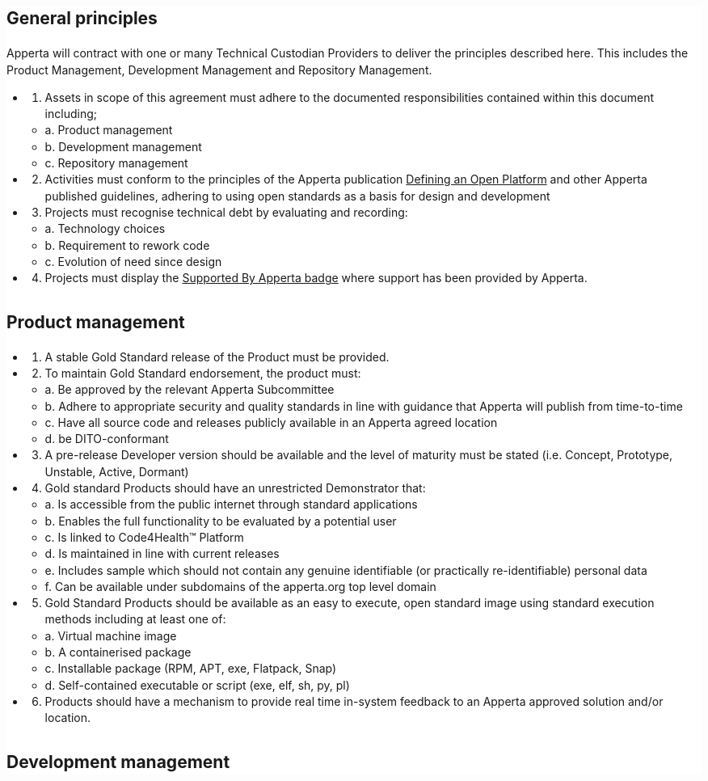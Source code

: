 ## General principles

Apperta will contract with one or many Technical Custodian Providers to deliver the principles described here. This includes the Product Management, Development Management and Repository Management.
* 1. Assets in scope of this agreement must adhere to the documented responsibilities contained within this document including;
  * a. Product management
  * b. Development management
  * c. Repository management
* 2. Activities must conform to the principles of the Apperta publication [Defining an Open Platform](https://apperta.org/openplatforms) and other Apperta published guidelines, adhering to using open standards as a basis for design and development
* 3. Projects must recognise  technical debt by evaluating and recording:
  * a. Technology choices
  * b. Requirement to rework code
  * c. Evolution of need since design
* 4. Projects must display the [Supported By Apperta badge](https://github.com/AppertaFoundation/apperta-image-assets/blob/master/supported_by_apperta_lores.png) where support has been provided by Apperta.

## Product management

* 1. A stable Gold Standard release of the Product must be provided.
* 2. To maintain Gold Standard endorsement, the product must:
  * a. Be approved by the relevant Apperta Subcommittee
  * b. Adhere to appropriate security and quality standards in line with guidance that Apperta will publish from time-to-time
  * c. Have all source code and releases publicly available in an Apperta agreed location
  * d. be DITO-conformant
* 3. A  pre-release Developer version should be available and the level of maturity must be stated (i.e. Concept, Prototype, Unstable, Active, Dormant)
* 4. Gold standard Products should have an unrestricted Demonstrator that:
  * a. Is accessible from the public internet through standard applications
  * b. Enables the full functionality to be evaluated by a potential user
  * c. Is linked to Code4Health™ Platform
  * d. Is maintained in line with current releases
  * e. Includes sample which should not contain any genuine identifiable (or practically re-identifiable) personal data
  * f. Can be available under subdomains of the apperta.org top level domain
* 5. Gold Standard Products should be available as an easy to execute, open standard image using standard execution methods including at least one of:
  * a. Virtual machine image
  * b.  A containerised package
  * c. Installable package (RPM, APT, exe, Flatpack, Snap)
  * d. Self-contained executable or script (exe, elf, sh, py, pl)
* 6. Products should have a mechanism to provide real time in-system feedback to an Apperta approved solution and/or location.

## Development management
